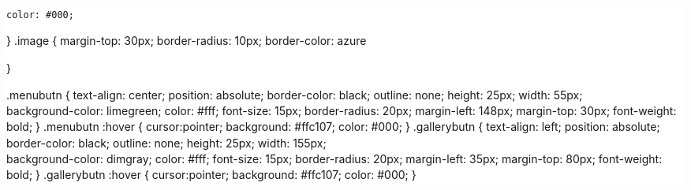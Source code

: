     color: #000;
}
.image
{
margin-top: 30px;
border-radius: 10px;
border-color: azure

}

.menubutn
{
    text-align: center;
position: absolute;
border-color: black;
outline: none;
height: 25px;
width: 55px;    
background-color: limegreen;
color: #fff;
font-size: 15px;
border-radius: 20px;
    margin-left: 148px;
    margin-top: 30px;
    font-weight: bold;
}
.menubutn :hover
{
    cursor:pointer;
    background: #ffc107;
    color: #000;
}
.gallerybutn
{
text-align: left;
position: absolute;
border-color: black;
outline: none;
height: 25px;
width: 155px;    
background-color: dimgray;
color: #fff;
font-size: 15px;
border-radius: 20px;
    margin-left: 35px;
    margin-top: 80px;
    font-weight: bold;
}
.gallerybutn :hover
{
    cursor:pointer;
    background: #ffc107;
    color: #000;
}
